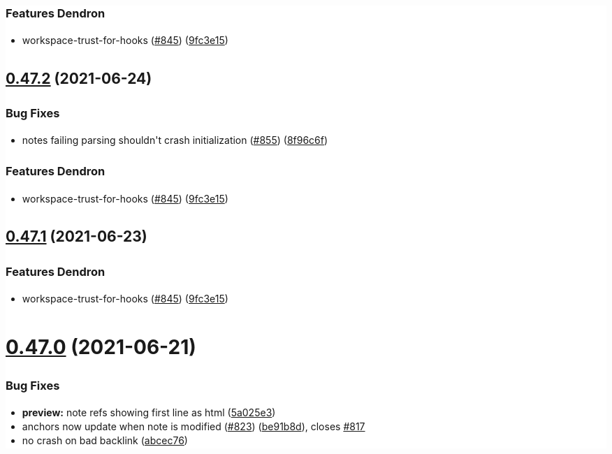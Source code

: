 
### Features Dendron

* workspace-trust-for-hooks ([#845](https://github.com/dendronhq/dendron/issues/845)) ([9fc3e15](https://github.com/dendronhq/dendron/commit/9fc3e15826f62daf87f5d39a93de0d6c33992413))





## [0.47.2](https://github.com/dendronhq/dendron/compare/v0.47.0...v0.47.2) (2021-06-24)


### Bug Fixes

* notes failing parsing shouldn't crash initialization ([#855](https://github.com/dendronhq/dendron/issues/855)) ([8f96c6f](https://github.com/dendronhq/dendron/commit/8f96c6f47fa0f0ba7d05d6dbc939928b8f4b754f))


### Features Dendron

* workspace-trust-for-hooks ([#845](https://github.com/dendronhq/dendron/issues/845)) ([9fc3e15](https://github.com/dendronhq/dendron/commit/9fc3e15826f62daf87f5d39a93de0d6c33992413))





## [0.47.1](https://github.com/dendronhq/dendron/compare/v0.47.0...v0.47.1) (2021-06-23)


### Features Dendron

* workspace-trust-for-hooks ([#845](https://github.com/dendronhq/dendron/issues/845)) ([9fc3e15](https://github.com/dendronhq/dendron/commit/9fc3e15826f62daf87f5d39a93de0d6c33992413))





# [0.47.0](https://github.com/dendronhq/dendron/compare/v0.46.1...v0.47.0) (2021-06-21)


### Bug Fixes

* **preview:** note refs showing first line as html ([5a025e3](https://github.com/dendronhq/dendron/commit/5a025e3ccd3e2c40ee2975577b831339b272e75d))
* anchors now update when note is modified ([#823](https://github.com/dendronhq/dendron/issues/823)) ([be91b8d](https://github.com/dendronhq/dendron/commit/be91b8dd45a507e07d742d323323853227f41c6e)), closes [#817](https://github.com/dendronhq/dendron/issues/817)
* no crash on bad backlink ([abcec76](https://github.com/dendronhq/dendron/commit/abcec76169f31c425336030a6d2ff9246317bca9))
